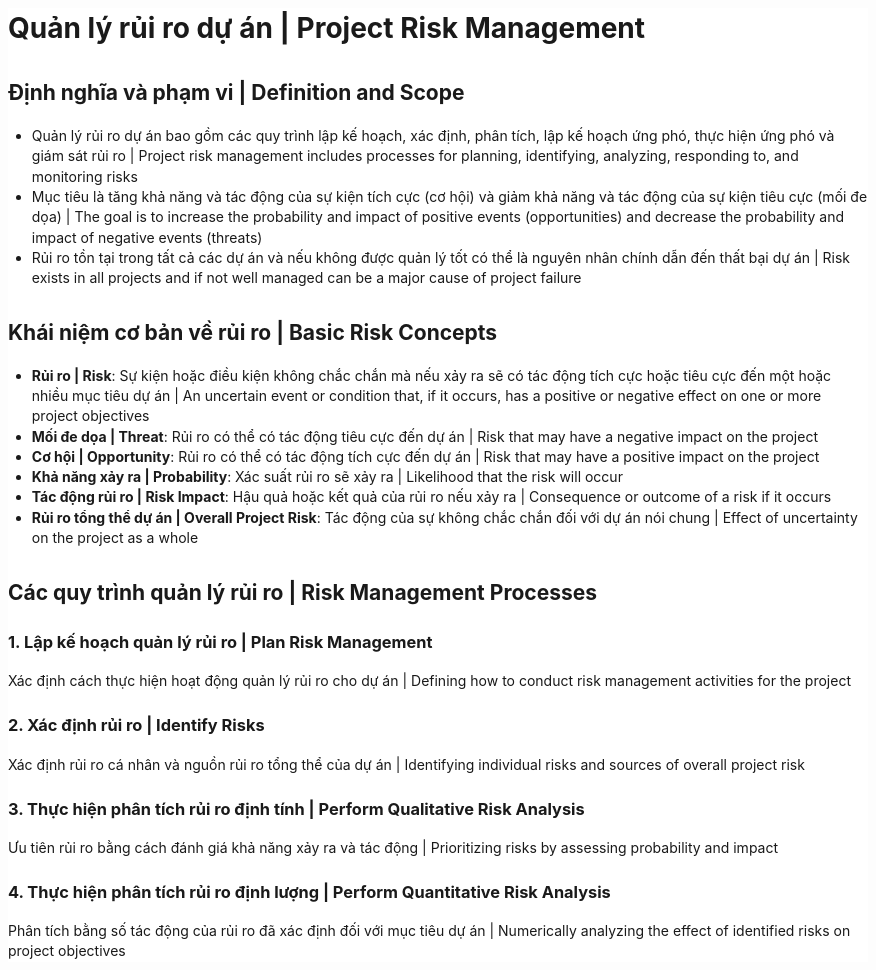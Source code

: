 # Quản lý rủi ro dự án | Project Risk Management

## Định nghĩa và phạm vi | Definition and Scope
- Quản lý rủi ro dự án bao gồm các quy trình lập kế hoạch, xác định, phân tích, lập kế hoạch ứng phó, thực hiện ứng phó và giám sát rủi ro | Project risk management includes processes for planning, identifying, analyzing, responding to, and monitoring risks
- Mục tiêu là tăng khả năng và tác động của sự kiện tích cực (cơ hội) và giảm khả năng và tác động của sự kiện tiêu cực (mối đe dọa) | The goal is to increase the probability and impact of positive events (opportunities) and decrease the probability and impact of negative events (threats)
- Rủi ro tồn tại trong tất cả các dự án và nếu không được quản lý tốt có thể là nguyên nhân chính dẫn đến thất bại dự án | Risk exists in all projects and if not well managed can be a major cause of project failure

## Khái niệm cơ bản về rủi ro | Basic Risk Concepts
- **Rủi ro | Risk**: Sự kiện hoặc điều kiện không chắc chắn mà nếu xảy ra sẽ có tác động tích cực hoặc tiêu cực đến một hoặc nhiều mục tiêu dự án | An uncertain event or condition that, if it occurs, has a positive or negative effect on one or more project objectives
- **Mối đe dọa | Threat**: Rủi ro có thể có tác động tiêu cực đến dự án | Risk that may have a negative impact on the project
- **Cơ hội | Opportunity**: Rủi ro có thể có tác động tích cực đến dự án | Risk that may have a positive impact on the project
- **Khả năng xảy ra | Probability**: Xác suất rủi ro sẽ xảy ra | Likelihood that the risk will occur
- **Tác động rủi ro | Risk Impact**: Hậu quả hoặc kết quả của rủi ro nếu xảy ra | Consequence or outcome of a risk if it occurs
- **Rủi ro tổng thể dự án | Overall Project Risk**: Tác động của sự không chắc chắn đối với dự án nói chung | Effect of uncertainty on the project as a whole

## Các quy trình quản lý rủi ro | Risk Management Processes

### 1. Lập kế hoạch quản lý rủi ro | Plan Risk Management
Xác định cách thực hiện hoạt động quản lý rủi ro cho dự án | Defining how to conduct risk management activities for the project

### 2. Xác định rủi ro | Identify Risks
Xác định rủi ro cá nhân và nguồn rủi ro tổng thể của dự án | Identifying individual risks and sources of overall project risk

### 3. Thực hiện phân tích rủi ro định tính | Perform Qualitative Risk Analysis
Ưu tiên rủi ro bằng cách đánh giá khả năng xảy ra và tác động | Prioritizing risks by assessing probability and impact

### 4. Thực hiện phân tích rủi ro định lượng | Perform Quantitative Risk Analysis
Phân tích bằng số tác động của rủi ro đã xác định đối với mục tiêu dự án | Numerically analyzing the effect of identified risks on project objectives
